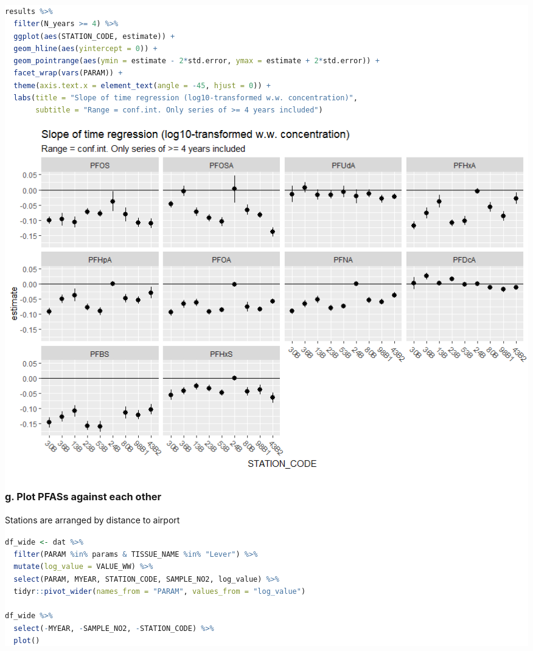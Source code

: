 ```r
results %>%
  filter(N_years >= 4) %>%
  ggplot(aes(STATION_CODE, estimate)) +
  geom_hline(aes(yintercept = 0)) +
  geom_pointrange(aes(ymin = estimate - 2*std.error, ymax = estimate + 2*std.error)) +
  facet_wrap(vars(PARAM)) +
  theme(axis.text.x = element_text(angle = -45, hjust = 0)) +
  labs(title = "Slope of time regression (log10-transformed w.w. concentration)", 
       subtitle = "Range = conf.int. Only series of >= 4 years included")
```

![](202_Airport_analysis_files/figure-html/unnamed-chunk-11-1.png)

### g. Plot PFASs against each other      
Stations are arranged by distance to airport  

```r
df_wide <- dat %>%
  filter(PARAM %in% params & TISSUE_NAME %in% "Lever") %>%
  mutate(log_value = VALUE_WW) %>%
  select(PARAM, MYEAR, STATION_CODE, SAMPLE_NO2, log_value) %>%
  tidyr::pivot_wider(names_from = "PARAM", values_from = "log_value")

df_wide %>%
  select(-MYEAR, -SAMPLE_NO2, -STATION_CODE) %>%
  plot()
```
